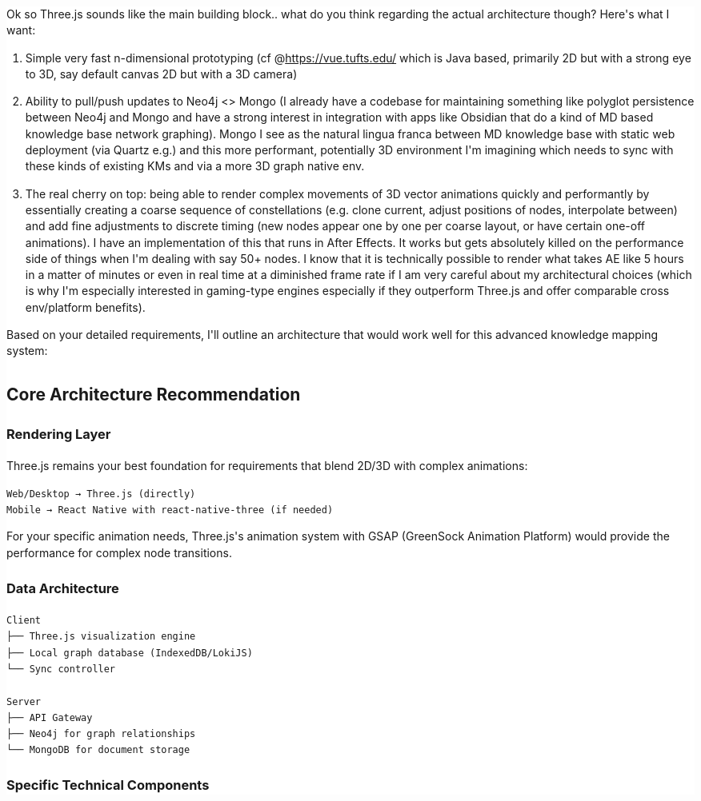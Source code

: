 Ok so Three.js sounds like the main building block.. what do you think regarding the actual architecture though? Here's what I want:

1) Simple very fast n-dimensional prototyping (cf @https://vue.tufts.edu/ which is Java based, primarily 2D but with a strong eye to 3D, say default canvas 2D but with a 3D camera)

2) Ability to pull/push updates to Neo4j <> Mongo (I already have a codebase for maintaining something like polyglot persistence between Neo4j and Mongo and have a strong interest in integration with apps like Obsidian that do a kind of MD based knowledge base network graphing). Mongo I see as the natural lingua franca between MD knowledge base with static web deployment (via Quartz e.g.) and this more performant, potentially 3D environment I'm imagining which needs to sync with these kinds of existing KMs and via a more 3D graph native env.

3) The real cherry on top: being able to render complex movements of 3D vector animations quickly and performantly by essentially creating a coarse sequence of constellations (e.g. clone current, adjust positions of nodes, interpolate between) and add fine adjustments to discrete timing (new nodes appear one by one per coarse layout, or have certain one-off animations). I have an implementation of this that runs in After Effects. It works but gets absolutely killed on the performance side of things when I'm dealing with say 50+ nodes. I know that it is technically possible to render what takes AE like 5 hours in a matter of minutes or even in real time at a diminished frame rate if I am very careful about my architectural choices (which is why I'm especially interested in gaming-type engines especially if they outperform Three.js and offer comparable cross env/platform benefits).


Based on your detailed requirements, I'll outline an architecture that would work well for this advanced knowledge mapping system:

## Core Architecture Recommendation

### Rendering Layer
Three.js remains your best foundation for requirements that blend 2D/3D with complex animations:

```
Web/Desktop → Three.js (directly)
Mobile → React Native with react-native-three (if needed)
```

For your specific animation needs, Three.js's animation system with GSAP (GreenSock Animation Platform) would provide the performance for complex node transitions.

### Data Architecture

```
Client
├── Three.js visualization engine
├── Local graph database (IndexedDB/LokiJS)
└── Sync controller

Server
├── API Gateway
├── Neo4j for graph relationships
└── MongoDB for document storage
```

### Specific Technical Components
